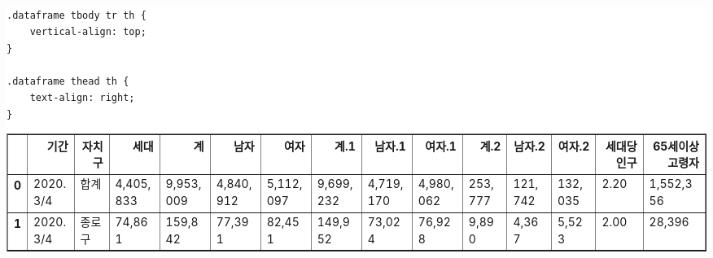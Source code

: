     .dataframe tbody tr th {
        vertical-align: top;
    }
    
    .dataframe thead th {
        text-align: right;
    }
</style>
<table border="1" class="dataframe">
  <thead>
    <tr style="text-align: right;">
      <th></th>
      <th>기간</th>
      <th>자치구</th>
      <th>세대</th>
      <th>계</th>
      <th>남자</th>
      <th>여자</th>
      <th>계.1</th>
      <th>남자.1</th>
      <th>여자.1</th>
      <th>계.2</th>
      <th>남자.2</th>
      <th>여자.2</th>
      <th>세대당인구</th>
      <th>65세이상고령자</th>
    </tr>
  </thead>
  <tbody>
    <tr>
      <th>0</th>
      <td>2020.3/4</td>
      <td>합계</td>
      <td>4,405,833</td>
      <td>9,953,009</td>
      <td>4,840,912</td>
      <td>5,112,097</td>
      <td>9,699,232</td>
      <td>4,719,170</td>
      <td>4,980,062</td>
      <td>253,777</td>
      <td>121,742</td>
      <td>132,035</td>
      <td>2.20</td>
      <td>1,552,356</td>
    </tr>
    <tr>
      <th>1</th>
      <td>2020.3/4</td>
      <td>종로구</td>
      <td>74,861</td>
      <td>159,842</td>
      <td>77,391</td>
      <td>82,451</td>
      <td>149,952</td>
      <td>73,024</td>
      <td>76,928</td>
      <td>9,890</td>
      <td>4,367</td>
      <td>5,523</td>
      <td>2.00</td>
      <td>28,396</td>
    </tr>
    <tr>